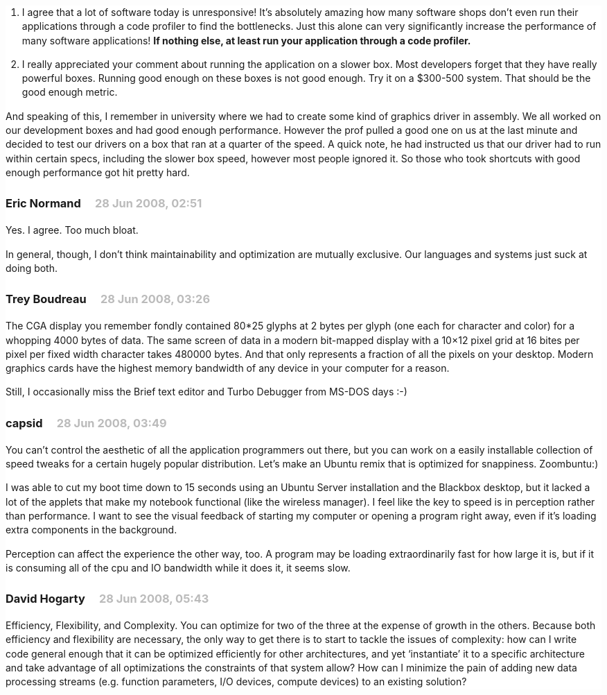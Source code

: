 <ol>
<li><p>I agree that a lot of software today is unresponsive! It’s absolutely amazing how many software shops don’t even run their applications through a code profiler to find the bottlenecks. Just this alone can very significantly increase the performance of many software applications! <strong>If nothing else, at least run your application through a code profiler.</strong></p></li>
<li><p>I really appreciated your comment about running the application on a slower box. Most developers forget that they have really powerful boxes. Running good enough on these boxes is not good enough. Try it on a $300-500 system. That should be the good enough metric.</p></li>
</ol>

<p>And speaking of this, I remember in university where we had to create some kind of graphics driver in assembly. We all worked on our development boxes and had good enough performance. However the prof pulled a good one on us at the last minute and decided to test our drivers on a box that ran at a quarter of the speed. A quick note, he had instructed us that our driver had to run within certain specs, including the slower box speed, however most people ignored it. So those who took shortcuts with good enough performance got hit pretty hard.</p>

<h3>Eric Normand <span style="padding-left: 1em; color: #bbb;">28 Jun 2008, 02:51</span></h3>

<p>Yes.  I agree. Too much bloat.</p>

<p>In general, though, I don’t think maintainability and optimization are mutually exclusive.  Our languages and systems just suck at doing both.</p>

<h3>Trey Boudreau <span style="padding-left: 1em; color: #bbb;">28 Jun 2008, 03:26</span></h3>

<p>The CGA display you remember fondly contained 80*25 glyphs at 2 bytes per glyph (one each for character and color) for a whopping 4000 bytes of data.  The same screen of data in a modern bit-mapped display with a 10×12 pixel grid at 16 bites per pixel per fixed width character takes 480000 bytes.  And that only represents a fraction of all the pixels on your desktop.  Modern graphics cards have the highest memory bandwidth of any device in your computer for a reason.</p>

<p>Still, I occasionally miss the Brief text editor and Turbo Debugger from MS-DOS days :-)</p>

<h3>capsid <span style="padding-left: 1em; color: #bbb;">28 Jun 2008, 03:49</span></h3>

<p>You can’t control the aesthetic of all the application programmers out there, but you can work on a easily installable collection of speed tweaks for a certain hugely popular distribution.  Let’s make an Ubuntu remix that is optimized for snappiness.  Zoombuntu:)  </p>

<p>I was able to cut my boot time down to 15 seconds using an Ubuntu Server installation and the Blackbox desktop, but it lacked a lot of the applets that make my notebook functional (like the wireless manager).  I feel like the key to speed is in perception rather than performance.  I want to see the visual feedback of starting my computer or opening a program right away, even if it’s loading extra components in the background.  </p>

<p>Perception can affect the experience the other way, too.  A program may be loading extraordinarily fast for how large it is, but if it is consuming all of the cpu and IO bandwidth while it does it, it seems slow.</p>

<h3>David Hogarty <span style="padding-left: 1em; color: #bbb;">28 Jun 2008, 05:43</span></h3>

<p>Efficiency, Flexibility, and Complexity. You can optimize for two of the three at the expense of growth in the others. Because both efficiency and flexibility are necessary, the only way to get there is to start to tackle the issues of complexity: how can I write code general enough that it can be optimized efficiently for other architectures, and yet ‘instantiate’ it to a specific architecture and take advantage of all optimizations the constraints of that system allow? How can I minimize the pain of adding new data processing streams (e.g. function parameters, I/O devices, compute devices) to an existing solution?</p>
